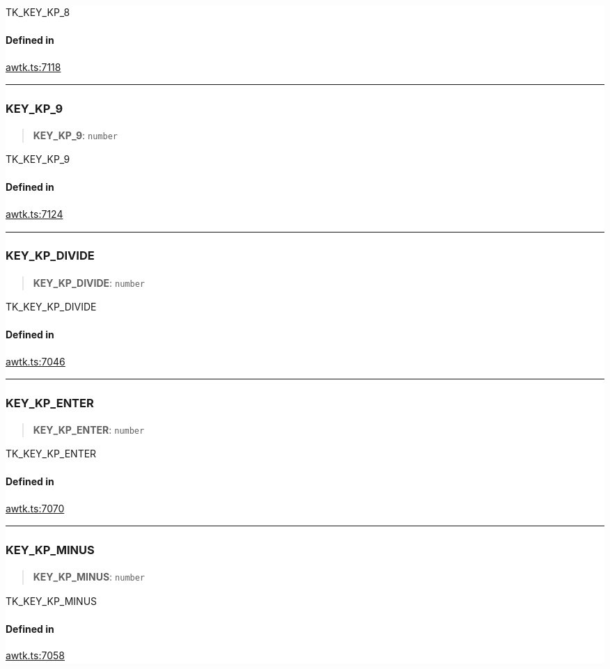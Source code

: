 TK_KEY_KP_8

#### Defined in

[awtk.ts:7118](https://github.com/zlgopen/awtk-binding/blob/1e0945ae06a2e3b3a4ad0ffa625288088a8ac5d4/tools/code_gen/js/output/awtk.ts#L7118)

***

### KEY\_KP\_9

> **KEY\_KP\_9**: `number`

TK_KEY_KP_9

#### Defined in

[awtk.ts:7124](https://github.com/zlgopen/awtk-binding/blob/1e0945ae06a2e3b3a4ad0ffa625288088a8ac5d4/tools/code_gen/js/output/awtk.ts#L7124)

***

### KEY\_KP\_DIVIDE

> **KEY\_KP\_DIVIDE**: `number`

TK_KEY_KP_DIVIDE

#### Defined in

[awtk.ts:7046](https://github.com/zlgopen/awtk-binding/blob/1e0945ae06a2e3b3a4ad0ffa625288088a8ac5d4/tools/code_gen/js/output/awtk.ts#L7046)

***

### KEY\_KP\_ENTER

> **KEY\_KP\_ENTER**: `number`

TK_KEY_KP_ENTER

#### Defined in

[awtk.ts:7070](https://github.com/zlgopen/awtk-binding/blob/1e0945ae06a2e3b3a4ad0ffa625288088a8ac5d4/tools/code_gen/js/output/awtk.ts#L7070)

***

### KEY\_KP\_MINUS

> **KEY\_KP\_MINUS**: `number`

TK_KEY_KP_MINUS

#### Defined in

[awtk.ts:7058](https://github.com/zlgopen/awtk-binding/blob/1e0945ae06a2e3b3a4ad0ffa625288088a8ac5d4/tools/code_gen/js/output/awtk.ts#L7058)
